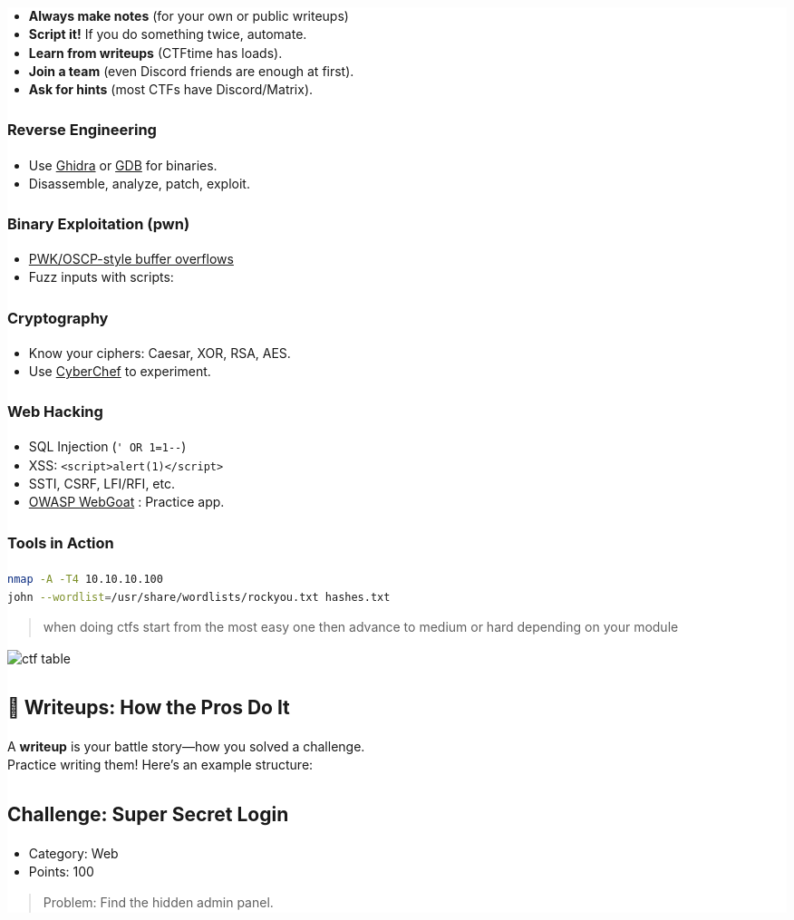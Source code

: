 - **Always make notes** (for your own or public writeups)
- **Script it!** If you do something twice, automate.
- **Learn from writeups** (CTFtime has loads).
- **Join a team** (even Discord friends are enough at first).
- **Ask for hints** (most CTFs have Discord/Matrix).

### Reverse Engineering

- Use [Ghidra](https://ghidra-sre.org/) or [GDB](https://www.gnu.org/software/gdb/) for binaries.
- Disassemble, analyze, patch, exploit.

### Binary Exploitation (pwn)

- [PWK/OSCP-style buffer overflows](https://owasp.org/www-community/vulnerabilities/Buffer_overflow)
- Fuzz inputs with scripts:


### Cryptography

- Know your ciphers: Caesar, XOR, RSA, AES.
- Use [CyberChef](https://gchq.github.io/CyberChef/) to experiment.

### Web Hacking

- SQL Injection (`' OR 1=1--`)
- XSS: `<script>alert(1)</script>`
- SSTI, CSRF, LFI/RFI, etc.
- [OWASP WebGoat](https://owasp.org/www-project-webgoat/) : Practice app.

### Tools in Action

```bash
nmap -A -T4 10.10.10.100
john --wordlist=/usr/share/wordlists/rockyou.txt hashes.txt
```

>when doing ctfs start from the most easy one then advance to medium or hard depending on your module

![ctf table](https://imgs.search.brave.com/-fc-f2qjFY-K3-_otsjyWJ93ixlV4aVKX3HwH1ZvEHU/rs:fit:860:0:0:0/g:ce/aHR0cHM6Ly9pbWFn/ZXMuaWRnZXNnLm5l/dC9pbWFnZXMvYXJ0/aWNsZS8yMDE5LzAy/L3NlbHR6ZXItY3Rm/LTEtMTAwNzg4NDQz/LWxhcmdlLmpwZz9h/dXRvPXdlYnAmcXVh/bGl0eT04NSw3MA)


## 📝 Writeups: How the Pros Do It

A **writeup** is your battle story—how you solved a challenge.  
Practice writing them! Here’s an example structure:
## Challenge: Super Secret Login

- Category: Web
- Points: 100

> Problem: Find the hidden admin panel.
